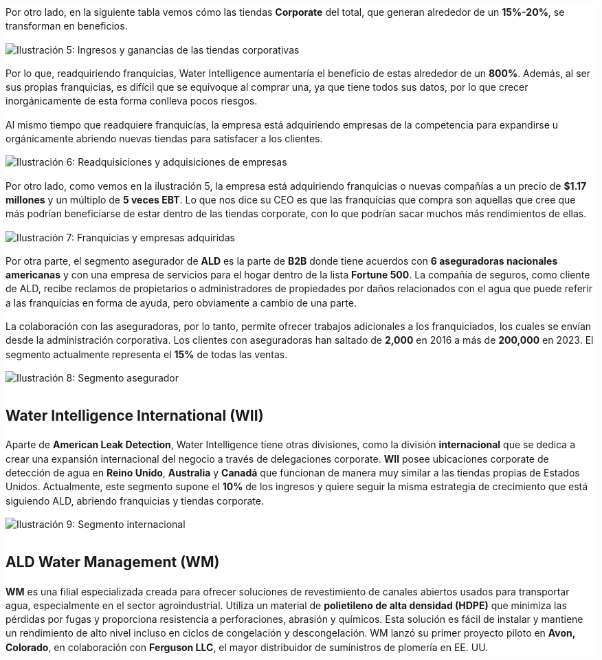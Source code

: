 Por otro lado, en la siguiente tabla vemos cómo las tiendas **Corporate** del total, que generan alrededor de un **15%-20%**, se transforman en beneficios.

![Ilustración 5: Ingresos y ganancias de las tiendas corporativas](/src/assets/tesis/water/Picture7.webp)

Por lo que, readquiriendo franquicias, Water Intelligence aumentaría el beneficio de estas alrededor de un **800%**. Además, al ser sus propias franquicias, es difícil que se equivoque al comprar una, ya que tiene todos sus datos, por lo que crecer inorgánicamente de esta forma conlleva pocos riesgos.

Al mismo tiempo que readquiere franquicias, la empresa está adquiriendo empresas de la competencia para expandirse u orgánicamente abriendo nuevas tiendas para satisfacer a los clientes.

![Ilustración 6: Readquisiciones y adquisiciones de empresas](/src/assets/tesis/water/Picture8.webp)

Por otro lado, como vemos en la ilustración 5, la empresa está adquiriendo franquicias o nuevas compañías a un precio de **$1.17 millones** y un múltiplo de **5 veces EBT**. Lo que nos dice su CEO es que las franquicias que compra son aquellas que cree que más podrían beneficiarse de estar dentro de las tiendas corporate, con lo que podrían sacar muchos más rendimientos de ellas.

![Ilustración 7: Franquicias y empresas adquiridas](/src/assets/tesis/water/Picture9.webp)

Por otra parte, el segmento asegurador de **ALD** es la parte de **B2B** donde tiene acuerdos con **6 aseguradoras nacionales americanas** y con una empresa de servicios para el hogar dentro de la lista **Fortune 500**. La compañía de seguros, como cliente de ALD, recibe reclamos de propietarios o administradores de propiedades por daños relacionados con el agua que puede referir a las franquicias en forma de ayuda, pero obviamente a cambio de una parte.

La colaboración con las aseguradoras, por lo tanto, permite ofrecer trabajos adicionales a los franquiciados, los cuales se envían desde la administración corporativa. Los clientes con aseguradoras han saltado de **2,000** en 2016 a más de **200,000** en 2023. El segmento actualmente representa el **15%** de todas las ventas.

![Ilustración 8: Segmento asegurador](/src/assets/tesis/water/Picture10.webp)

## Water Intelligence International (WII)

Aparte de **American Leak Detection**, Water Intelligence tiene otras divisiones, como la división **internacional** que se dedica a crear una expansión internacional del negocio a través de delegaciones corporate. **WII** posee ubicaciones corporate de detección de agua en **Reino Unido**, **Australia** y **Canadá** que funcionan de manera muy similar a las tiendas propias de Estados Unidos. Actualmente, este segmento supone el **10%** de los ingresos y quiere seguir la misma estrategia de crecimiento que está siguiendo ALD, abriendo franquicias y tiendas corporate.

![Ilustración 9: Segmento internacional](/src/assets/tesis/water/Picture11.webp)

## ALD Water Management (WM)

**WM** es una filial especializada creada para ofrecer soluciones de revestimiento de canales abiertos usados para transportar agua, especialmente en el sector agroindustrial. Utiliza un material de **polietileno de alta densidad (HDPE)** que minimiza las pérdidas por fugas y proporciona resistencia a perforaciones, abrasión y químicos. Esta solución es fácil de instalar y mantiene un rendimiento de alto nivel incluso en ciclos de congelación y descongelación. WM lanzó su primer proyecto piloto en **Avon, Colorado**, en colaboración con **Ferguson LLC**, el mayor distribuidor de suministros de plomería en EE. UU.
